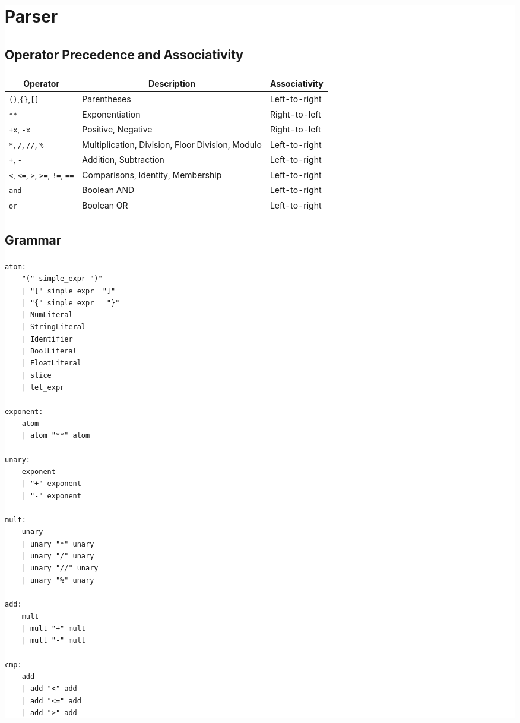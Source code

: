 # Parser

## Operator Precedence and Associativity

| Operator                         | Description                                      | Associativity |
| -------------------------------- | ------------------------------------------------ | ------------- |
| `()`,`{}`,`[]`                   | Parentheses                                      | Left-to-right |
| `**`                             | Exponentiation                                   | Right-to-left |
| `+x`, `-x`                       | Positive, Negative                               | Right-to-left |
| `*`, `/`, `//`, `%`              | Multiplication, Division, Floor Division, Modulo | Left-to-right |
| `+`, `-`                         | Addition, Subtraction                            | Left-to-right |
| `<`, `<=`, `>`, `>=`, `!=`, `==` | Comparisons, Identity, Membership                | Left-to-right |
| `and`                            | Boolean AND                                      | Left-to-right |
| `or`                             | Boolean OR                                       | Left-to-right |

## Grammar

```bnf
atom:
    "(" simple_expr ")"
    | "[" simple_expr  "]"
    | "{" simple_expr   "}"
    | NumLiteral
    | StringLiteral
    | Identifier
    | BoolLiteral
    | FloatLiteral
    | slice
    | let_expr

exponent:
    atom
    | atom "**" atom

unary:
    exponent
    | "+" exponent
    | "-" exponent

mult:
    unary
    | unary "*" unary
    | unary "/" unary
    | unary "//" unary 
    | unary "%" unary  

add:
    mult
    | mult "+" mult
    | mult "-" mult

cmp:
    add
    | add "<" add
    | add "<=" add
    | add ">" add
```